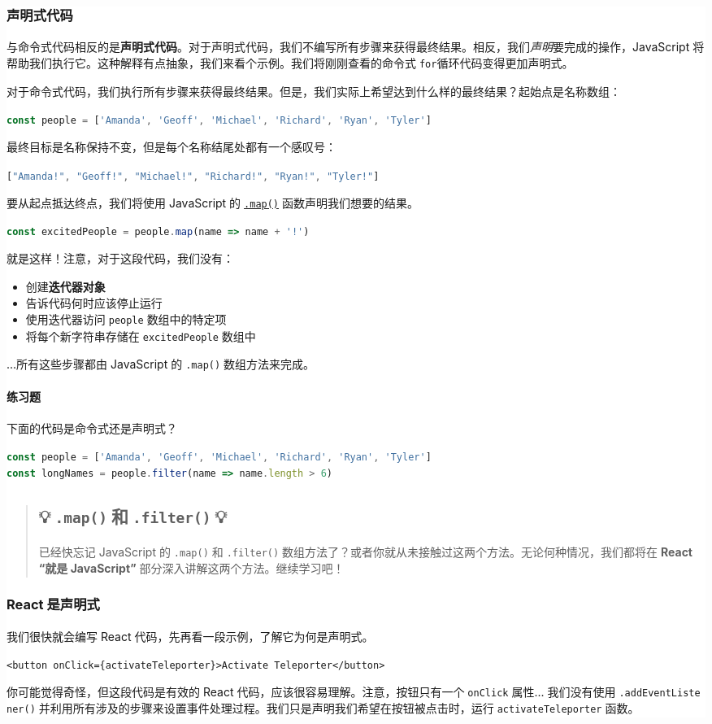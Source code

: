 ### 声明式代码

与命令式代码相反的是**声明式代码**。对于声明式代码，我们不编写所有步骤来获得最终结果。相反，我们*声明*要完成的操作，JavaScript 将帮助我们执行它。这种解释有点抽象，我们来看个示例。我们将刚刚查看的命令式 `for`循环代码变得更加声明式。

对于命令式代码，我们执行所有步骤来获得最终结果。但是，我们实际上希望达到什么样的最终结果？起始点是名称数组：

```javascript
const people = ['Amanda', 'Geoff', 'Michael', 'Richard', 'Ryan', 'Tyler']
```

最终目标是名称保持不变，但是每个名称结尾处都有一个感叹号：

```javascript
["Amanda!", "Geoff!", "Michael!", "Richard!", "Ryan!", "Tyler!"]
```

要从起点抵达终点，我们将使用 JavaScript 的 [`.map()`](https://developer.mozilla.org/en-US/docs/Web/JavaScript/Reference/Global_Objects/Array/map?v=example) 函数声明我们想要的结果。

```javascript
const excitedPeople = people.map(name => name + '!')
```

就是这样！注意，对于这段代码，我们没有：

- 创建**迭代器对象**
- 告诉代码何时应该停止运行
- 使用迭代器访问 `people` 数组中的特定项
- 将每个新字符串存储在 `excitedPeople` 数组中

...所有这些步骤都由 JavaScript 的 `.map()` 数组方法来完成。



#### 练习题

下面的代码是命令式还是声明式？

```javascript
const people = ['Amanda', 'Geoff', 'Michael', 'Richard', 'Ryan', 'Tyler']
const longNames = people.filter(name => name.length > 6)
```



> ## 💡 `.map()` 和 `.filter()` 💡
>
> 已经快忘记 JavaScript 的 `.map()` 和 `.filter()` 数组方法了？或者你就从未接触过这两个方法。无论何种情况，我们都将在 **React “就是 JavaScript”** 部分深入讲解这两个方法。继续学习吧！

### React 是声明式

我们很快就会编写 React 代码，先再看一段示例，了解它为何是声明式。

```react
<button onClick={activateTeleporter}>Activate Teleporter</button>
```

你可能觉得奇怪，但这段代码是有效的 React 代码，应该很容易理解。注意，按钮只有一个 `onClick` 属性... 我们没有使用 `.addEventListener()` 并利用所有涉及的步骤来设置事件处理过程。我们只是声明我们希望在按钮被点击时，运行 `activateTeleporter` 函数。
